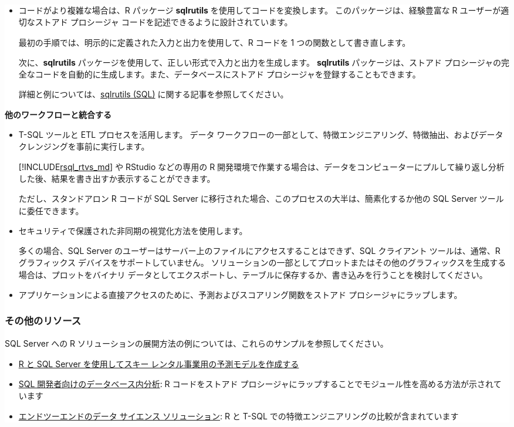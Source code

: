 + コードがより複雑な場合は、R パッケージ **sqlrutils** を使用してコードを変換します。 このパッケージは、経験豊富な R ユーザーが適切なストアド プロシージャ コードを記述できるように設計されています。 

    最初の手順では、明示的に定義された入力と出力を使用して、R コードを 1 つの関数として書き直します。

    次に、**sqlrutils** パッケージを使用して、正しい形式で入力と出力を生成します。 **sqlrutils** パッケージは、ストアド プロシージャの完全なコードを自動的に生成します。また、データベースにストアド プロシージャを登録することもできます。 

    詳細と例については、[sqlrutils (SQL)](ref-r-sqlrutils.md) に関する記事を参照してください。

**他のワークフローと統合する**

+ T-SQL ツールと ETL プロセスを活用します。 データ ワークフローの一部として、特徴エンジニアリング、特徴抽出、およびデータ クレンジングを事前に実行します。

    [!INCLUDE[rsql_rtvs_md](../../includes/rsql-rtvs-md.md)] や RStudio などの専用の R 開発環境で作業する場合は、データをコンピューターにプルして繰り返し分析した後、結果を書き出すか表示することができます。 
    
    ただし、スタンドアロン R コードが SQL Server に移行された場合、このプロセスの大半は、簡素化するか他の SQL Server ツールに委任できます。 

+ セキュリティで保護された非同期の視覚化方法を使用します。

    多くの場合、SQL Server のユーザーはサーバー上のファイルにアクセスすることはできず、SQL クライアント ツールは、通常、R グラフィックス デバイスをサポートしていません。 ソリューションの一部としてプロットまたはその他のグラフィックスを生成する場合は、プロットをバイナリ データとしてエクスポートし、テーブルに保存するか、書き込みを行うことを検討してください。

+ アプリケーションによる直接アクセスのために、予測およびスコアリング関数をストアド プロシージャにラップします。

### <a name="other-resources"></a>その他のリソース

SQL Server への R ソリューションの展開方法の例については、これらのサンプルを参照してください。

+ [R と SQL Server を使用してスキー レンタル事業用の予測モデルを作成する](https://microsoft.github.io/sql-ml-tutorials/R/rentalprediction/)

+ [SQL 開発者向けのデータベース内分析](../tutorials/sqldev-in-database-r-for-sql-developers.md): R コードをストアド プロシージャにラップすることでモジュール性を高める方法が示されています

+ [エンドツーエンドのデータ サイエンス ソリューション](../tutorials/walkthrough-data-science-end-to-end-walkthrough.md): R と T-SQL での特徴エンジニアリングの比較が含まれています
